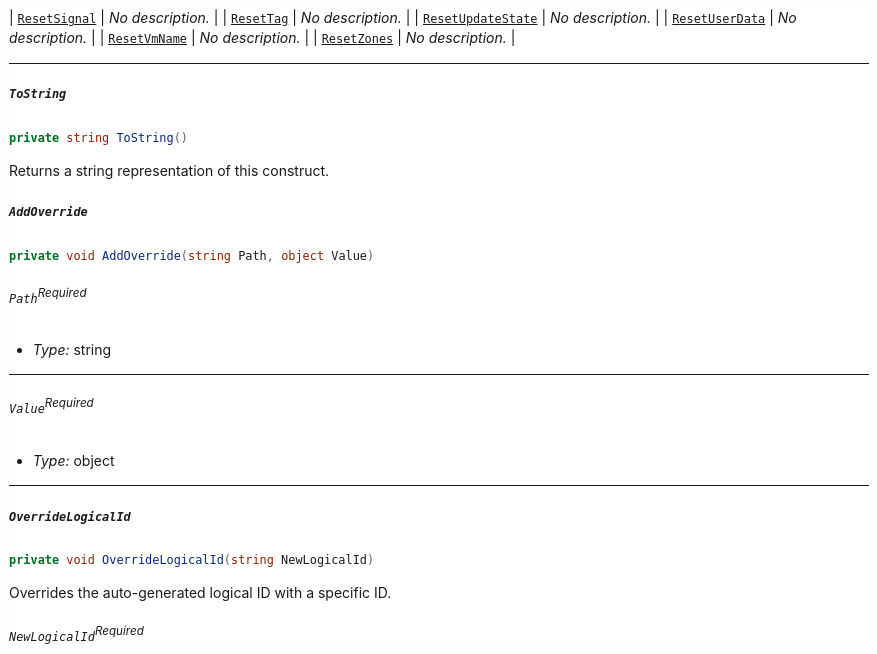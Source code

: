 | <code><a href="#@cdktf/provider-spotinst.statefulNodeAzure.StatefulNodeAzure.resetSignal">ResetSignal</a></code> | *No description.* |
| <code><a href="#@cdktf/provider-spotinst.statefulNodeAzure.StatefulNodeAzure.resetTag">ResetTag</a></code> | *No description.* |
| <code><a href="#@cdktf/provider-spotinst.statefulNodeAzure.StatefulNodeAzure.resetUpdateState">ResetUpdateState</a></code> | *No description.* |
| <code><a href="#@cdktf/provider-spotinst.statefulNodeAzure.StatefulNodeAzure.resetUserData">ResetUserData</a></code> | *No description.* |
| <code><a href="#@cdktf/provider-spotinst.statefulNodeAzure.StatefulNodeAzure.resetVmName">ResetVmName</a></code> | *No description.* |
| <code><a href="#@cdktf/provider-spotinst.statefulNodeAzure.StatefulNodeAzure.resetZones">ResetZones</a></code> | *No description.* |

---

##### `ToString` <a name="ToString" id="@cdktf/provider-spotinst.statefulNodeAzure.StatefulNodeAzure.toString"></a>

```csharp
private string ToString()
```

Returns a string representation of this construct.

##### `AddOverride` <a name="AddOverride" id="@cdktf/provider-spotinst.statefulNodeAzure.StatefulNodeAzure.addOverride"></a>

```csharp
private void AddOverride(string Path, object Value)
```

###### `Path`<sup>Required</sup> <a name="Path" id="@cdktf/provider-spotinst.statefulNodeAzure.StatefulNodeAzure.addOverride.parameter.path"></a>

- *Type:* string

---

###### `Value`<sup>Required</sup> <a name="Value" id="@cdktf/provider-spotinst.statefulNodeAzure.StatefulNodeAzure.addOverride.parameter.value"></a>

- *Type:* object

---

##### `OverrideLogicalId` <a name="OverrideLogicalId" id="@cdktf/provider-spotinst.statefulNodeAzure.StatefulNodeAzure.overrideLogicalId"></a>

```csharp
private void OverrideLogicalId(string NewLogicalId)
```

Overrides the auto-generated logical ID with a specific ID.

###### `NewLogicalId`<sup>Required</sup> <a name="NewLogicalId" id="@cdktf/provider-spotinst.statefulNodeAzure.StatefulNodeAzure.overrideLogicalId.parameter.newLogicalId"></a>
